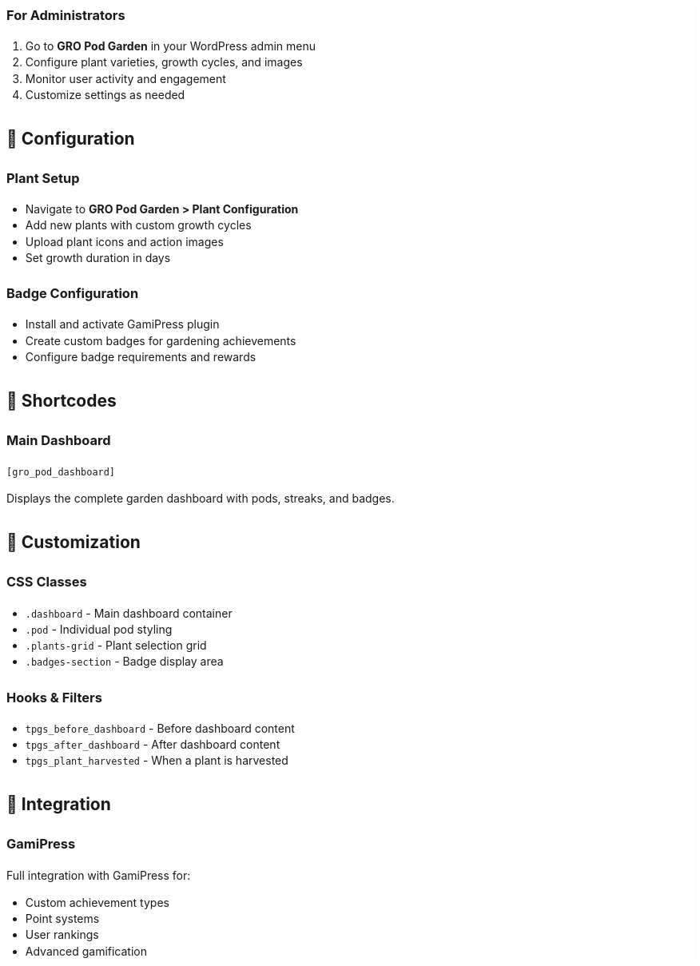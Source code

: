 ### For Administrators
1. Go to **GRO Pod Garden** in your WordPress admin menu
2. Configure plant varieties, growth cycles, and images
3. Monitor user activity and engagement
4. Customize settings as needed

## 🔧 Configuration

### Plant Setup
- Navigate to **GRO Pod Garden > Plant Configuration**
- Add new plants with custom growth cycles
- Upload plant icons and action images
- Set growth duration in days

### Badge Configuration
- Install and activate GamiPress plugin
- Create custom badges for gardening achievements
- Configure badge requirements and rewards

## 📱 Shortcodes

### Main Dashboard
```
[gro_pod_dashboard]
```
Displays the complete garden dashboard with pods, streaks, and badges.

## 🎨 Customization

### CSS Classes
- `.dashboard` - Main dashboard container
- `.pod` - Individual pod styling
- `.plants-grid` - Plant selection grid
- `.badges-section` - Badge display area

### Hooks & Filters
- `tpgs_before_dashboard` - Before dashboard content
- `tpgs_after_dashboard` - After dashboard content
- `tpgs_plant_harvested` - When a plant is harvested

## 🔌 Integration

### GamiPress
Full integration with GamiPress for:
- Custom achievement types
- Point systems
- User rankings
- Advanced gamification

